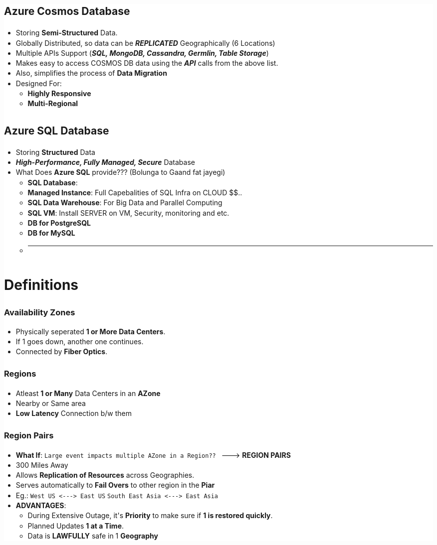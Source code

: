 ## **Azure Cosmos Database**
-   Storing **Semi-Structured** Data.
-   Globally Distributed, so data can be ***REPLICATED*** Geographically (6 Locations)
-   Multiple APIs Support (***SQL, MongoDB, Cassandra, Germlin, Table Storage***)
-   Makes easy to access COSMOS DB data using the ***API*** calls from the above list.
-   Also, simplifies the process of **Data Migration**
-   Designed For:
    -   **Highly Responsive**
    -   **Multi-Regional**

## **Azure SQL Database**
-   Storing **Structured** Data
-   ***High-Performance, Fully Managed, Secure*** Database
-   What Does **Azure SQL** provide??? (Bolunga to Gaand fat jayegi)
    -   **SQL Database**: 
    -   **Managed Instance**: Full Capebalities of SQL Infra on CLOUD $$..
    -   **SQL Data Warehouse**: For Big Data and Parallel Computing
    -   **SQL VM**: Install SERVER on VM, Security, monitoring and etc.
    -   **DB for PostgreSQL**
    -   **DB for MySQL**
    -   ****


# Definitions

### **Availability Zones**
-   Physically seperated **1 or More Data Centers**.
-   If 1 goes down, another one continues.
-   Connected by **Fiber Optics**.

### **Regions**
-   Atleast **1 or Many** Data Centers in an **AZone**
-   Nearby or Same area
-   **Low Latency** Connection b/w them

### **Region Pairs**
-   **What If**: ```Large event impacts multiple AZone in a Region?? ``` ---> **REGION PAIRS**
-   300 Miles Away
-   Allows **Replication of Resources** across Geographies.
-   Serves automatically to **Fail Overs** to other region in the **Piar**
-   Eg.:
    ``` West US <---> East US ```
    ``` South East Asia <---> East Asia ```
-   **ADVANTAGES**:
    -   During Extensive Outage, it's **Priority** to make sure if **1 is restored quickly**.
    -   Planned Updates **1 at a Time**.
    -   Data is **LAWFULLY** safe in 1 **Geography**
